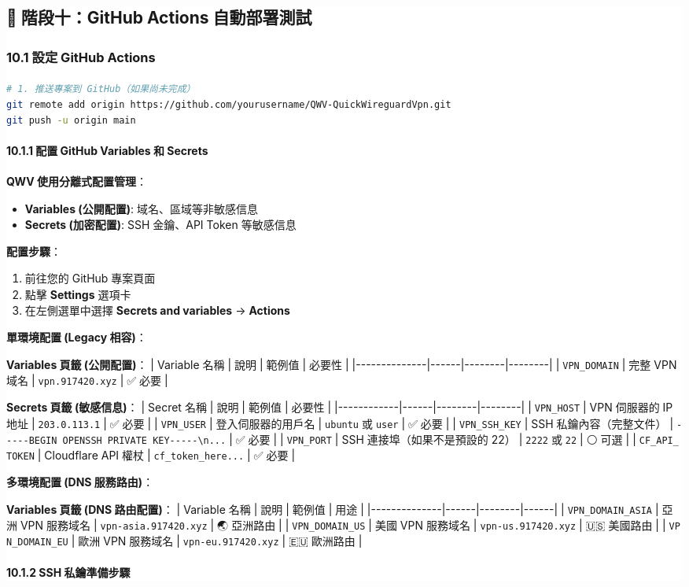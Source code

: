 ## 🤖 階段十：GitHub Actions 自動部署測試

### 10.1 設定 GitHub Actions

```bash
# 1. 推送專案到 GitHub（如果尚未完成）
git remote add origin https://github.com/yourusername/QWV-QuickWireguardVpn.git
git push -u origin main
```

#### 10.1.1 配置 GitHub Variables 和 Secrets

**QWV 使用分離式配置管理**：
- **Variables (公開配置)**: 域名、區域等非敏感信息
- **Secrets (加密配置)**: SSH 金鑰、API Token 等敏感信息

**配置步驟**：
1. 前往您的 GitHub 專案頁面
2. 點擊 **Settings** 選項卡
3. 在左側選單中選擇 **Secrets and variables** → **Actions**

**單環境配置 (Legacy 相容)**：

**Variables 頁籤 (公開配置)**：
| Variable 名稱 | 說明 | 範例值 | 必要性 |
|--------------|------|--------|--------|
| `VPN_DOMAIN` | 完整 VPN 域名 | `vpn.917420.xyz` | ✅ 必要 |

**Secrets 頁籤 (敏感信息)**：
| Secret 名稱 | 說明 | 範例值 | 必要性 |
|------------|------|--------|--------|
| `VPN_HOST` | VPN 伺服器的 IP 地址 | `203.0.113.1` | ✅ 必要 |
| `VPN_USER` | 登入伺服器的用戶名 | `ubuntu` 或 `user` | ✅ 必要 |
| `VPN_SSH_KEY` | SSH 私鑰內容（完整文件） | `-----BEGIN OPENSSH PRIVATE KEY-----\n...` | ✅ 必要 |
| `VPN_PORT` | SSH 連接埠（如果不是預設的 22） | `2222` 或 `22` | ⚪ 可選 |
| `CF_API_TOKEN` | Cloudflare API 權杖 | `cf_token_here...` | ✅ 必要 |

**多環境配置 (DNS 服務路由)**：

**Variables 頁籤 (DNS 路由配置)**：
| Variable 名稱 | 說明 | 範例值 | 用途 |
|--------------|------|--------|------|
| `VPN_DOMAIN_ASIA` | 亞洲 VPN 服務域名 | `vpn-asia.917420.xyz` | 🌏 亞洲路由 |
| `VPN_DOMAIN_US` | 美國 VPN 服務域名 | `vpn-us.917420.xyz` | 🇺🇸 美國路由 |
| `VPN_DOMAIN_EU` | 歐洲 VPN 服務域名 | `vpn-eu.917420.xyz` | 🇪🇺 歐洲路由 |

#### 10.1.2 SSH 私鑰準備步驟
